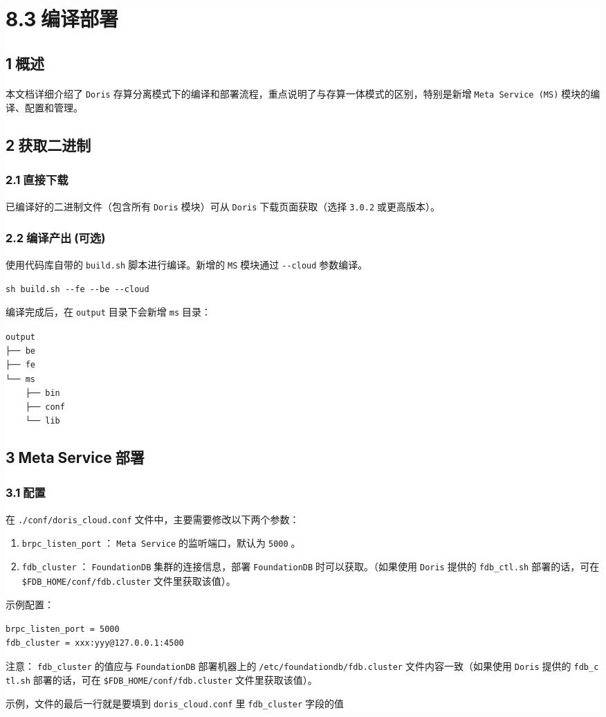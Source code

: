 # 8.3 编译部署

## 1 概述

本文档详细介绍了 `Doris` 存算分离模式下的编译和部署流程，重点说明了与存算一体模式的区别，特别是新增 `Meta Service (MS)` 模块的编译、配置和管理。

## 2 获取二进制

### 2.1 直接下载

已编译好的二进制文件（包含所有 `Doris` 模块）可从 `Doris` 下载页面获取（选择 `3.0.2` 或更高版本）。

### 2.2 编译产出 (可选)

使用代码库自带的 `build.sh` 脚本进行编译。新增的 `MS` 模块通过 `--cloud` 参数编译。

```shell
sh build.sh --fe --be --cloud
```

编译完成后，在 `output` 目录下会新增 `ms` 目录：

```shell
output
├── be
├── fe
└── ms
    ├── bin
    ├── conf
    └── lib
```

## 3 Meta Service 部署

### 3.1 配置

在 `./conf/doris_cloud.conf` 文件中，主要需要修改以下两个参数：

1. `brpc_listen_port` ： `Meta Service` 的监听端口，默认为 `5000` 。

2. `fdb_cluster` ： `FoundationDB` 集群的连接信息，部署 `FoundationDB` 时可以获取。（如果使用 `Doris` 提供的 `fdb_ctl.sh` 部署的话，可在 `$FDB_HOME/conf/fdb.cluster` 文件里获取该值）。

示例配置：

```shell
brpc_listen_port = 5000
fdb_cluster = xxx:yyy@127.0.0.1:4500
```

注意： `fdb_cluster` 的值应与 `FoundationDB` 部署机器上的 `/etc/foundationdb/fdb.cluster` 文件内容一致（如果使用 `Doris` 提供的 `fdb_ctl.sh` 部署的话，可在 `$FDB_HOME/conf/fdb.cluster` 文件里获取该值）。

示例，文件的最后一行就是要填到 `doris_cloud.conf` 里 `fdb_cluster` 字段的值
